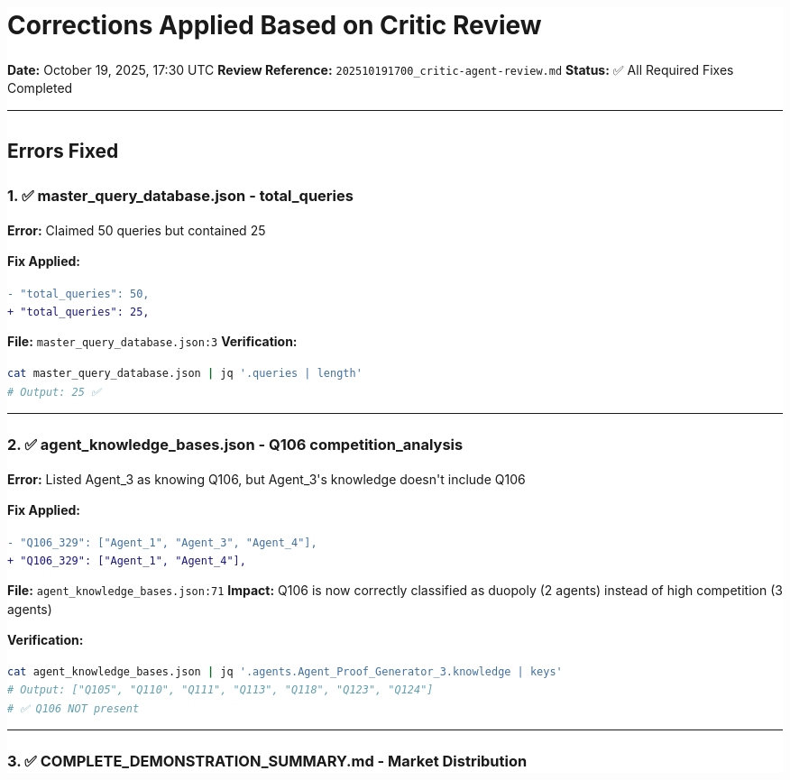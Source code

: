 # Corrections Applied Based on Critic Review

**Date:** October 19, 2025, 17:30 UTC
**Review Reference:** `202510191700_critic-agent-review.md`
**Status:** ✅ All Required Fixes Completed

---

## Errors Fixed

### 1. ✅ master_query_database.json - total_queries

**Error:** Claimed 50 queries but contained 25

**Fix Applied:**
```diff
- "total_queries": 50,
+ "total_queries": 25,
```

**File:** `master_query_database.json:3`
**Verification:**
```bash
cat master_query_database.json | jq '.queries | length'
# Output: 25 ✅
```

---

### 2. ✅ agent_knowledge_bases.json - Q106 competition_analysis

**Error:** Listed Agent_3 as knowing Q106, but Agent_3's knowledge doesn't include Q106

**Fix Applied:**
```diff
- "Q106_329": ["Agent_1", "Agent_3", "Agent_4"],
+ "Q106_329": ["Agent_1", "Agent_4"],
```

**File:** `agent_knowledge_bases.json:71`
**Impact:** Q106 is now correctly classified as duopoly (2 agents) instead of high competition (3 agents)

**Verification:**
```bash
cat agent_knowledge_bases.json | jq '.agents.Agent_Proof_Generator_3.knowledge | keys'
# Output: ["Q105", "Q110", "Q111", "Q113", "Q118", "Q123", "Q124"]
# ✅ Q106 NOT present
```

---

### 3. ✅ COMPLETE_DEMONSTRATION_SUMMARY.md - Market Distribution
